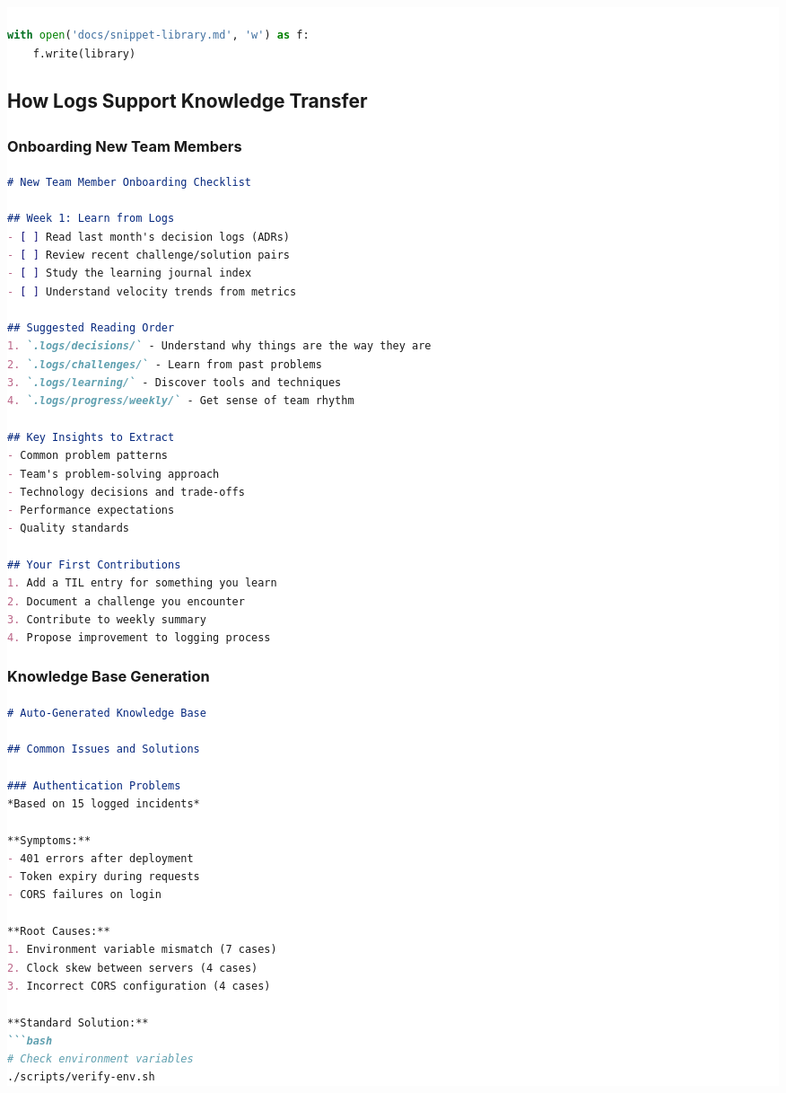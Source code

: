 ```python

with open('docs/snippet-library.md', 'w') as f:
    f.write(library)
```

## How Logs Support Knowledge Transfer

### Onboarding New Team Members

```markdown
# New Team Member Onboarding Checklist

## Week 1: Learn from Logs
- [ ] Read last month's decision logs (ADRs)
- [ ] Review recent challenge/solution pairs
- [ ] Study the learning journal index
- [ ] Understand velocity trends from metrics

## Suggested Reading Order
1. `.logs/decisions/` - Understand why things are the way they are
2. `.logs/challenges/` - Learn from past problems
3. `.logs/learning/` - Discover tools and techniques
4. `.logs/progress/weekly/` - Get sense of team rhythm

## Key Insights to Extract
- Common problem patterns
- Team's problem-solving approach
- Technology decisions and trade-offs
- Performance expectations
- Quality standards

## Your First Contributions
1. Add a TIL entry for something you learn
2. Document a challenge you encounter
3. Contribute to weekly summary
4. Propose improvement to logging process
```

### Knowledge Base Generation

```markdown
# Auto-Generated Knowledge Base

## Common Issues and Solutions

### Authentication Problems
*Based on 15 logged incidents*

**Symptoms:**
- 401 errors after deployment
- Token expiry during requests
- CORS failures on login

**Root Causes:**
1. Environment variable mismatch (7 cases)
2. Clock skew between servers (4 cases)
3. Incorrect CORS configuration (4 cases)

**Standard Solution:**
```bash
# Check environment variables
./scripts/verify-env.sh

```